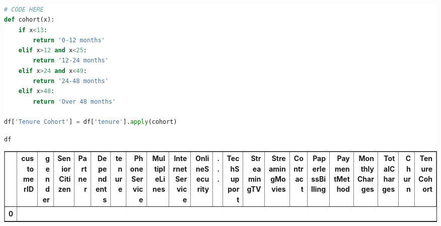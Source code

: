
```python
# CODE HERE
def cohort(x):
    if x<13:
        return '0-12 months'
    elif x>12 and x<25:
        return '12-24 months'
    elif x>24 and x<49:
        return '24-48 months'
    elif x>48:
        return 'Over 48 months'

df['Tenure Cohort'] = df['tenure'].apply(cohort)
```


```python
df
```




<div>
<style scoped>
    .dataframe tbody tr th:only-of-type {
        vertical-align: middle;
    }

    .dataframe tbody tr th {
        vertical-align: top;
    }

    .dataframe thead th {
        text-align: right;
    }
</style>
<table border="1" class="dataframe">
  <thead>
    <tr style="text-align: right;">
      <th></th>
      <th>customerID</th>
      <th>gender</th>
      <th>SeniorCitizen</th>
      <th>Partner</th>
      <th>Dependents</th>
      <th>tenure</th>
      <th>PhoneService</th>
      <th>MultipleLines</th>
      <th>InternetService</th>
      <th>OnlineSecurity</th>
      <th>...</th>
      <th>TechSupport</th>
      <th>StreamingTV</th>
      <th>StreamingMovies</th>
      <th>Contract</th>
      <th>PaperlessBilling</th>
      <th>PaymentMethod</th>
      <th>MonthlyCharges</th>
      <th>TotalCharges</th>
      <th>Churn</th>
      <th>Tenure Cohort</th>
    </tr>
  </thead>
  <tbody>
    <tr>
      <th>0</th>
